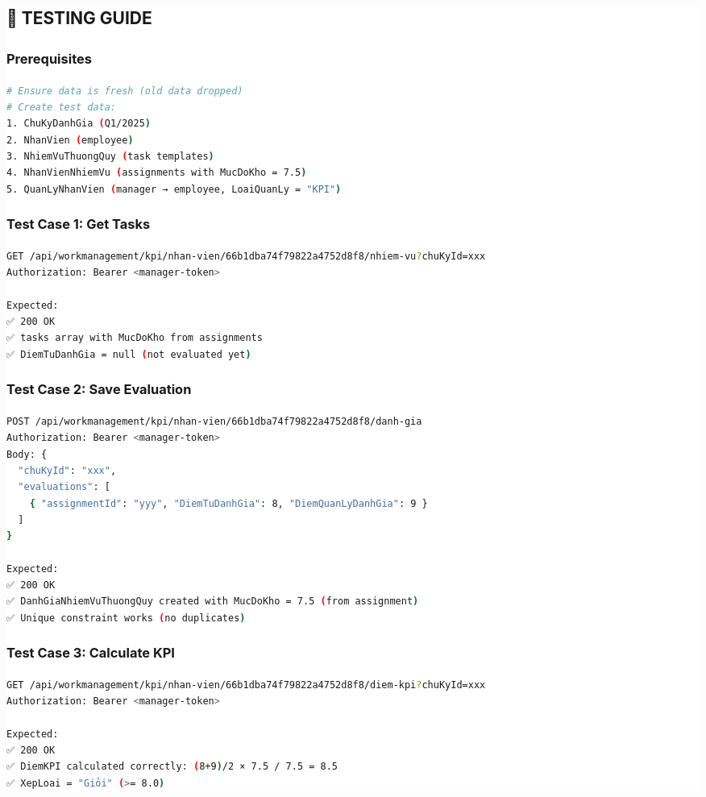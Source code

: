 
## 🧪 TESTING GUIDE

### Prerequisites

```bash
# Ensure data is fresh (old data dropped)
# Create test data:
1. ChuKyDanhGia (Q1/2025)
2. NhanVien (employee)
3. NhiemVuThuongQuy (task templates)
4. NhanVienNhiemVu (assignments with MucDoKho = 7.5)
5. QuanLyNhanVien (manager → employee, LoaiQuanLy = "KPI")
```

### Test Case 1: Get Tasks

```bash
GET /api/workmanagement/kpi/nhan-vien/66b1dba74f79822a4752d8f8/nhiem-vu?chuKyId=xxx
Authorization: Bearer <manager-token>

Expected:
✅ 200 OK
✅ tasks array with MucDoKho from assignments
✅ DiemTuDanhGia = null (not evaluated yet)
```

### Test Case 2: Save Evaluation

```bash
POST /api/workmanagement/kpi/nhan-vien/66b1dba74f79822a4752d8f8/danh-gia
Authorization: Bearer <manager-token>
Body: {
  "chuKyId": "xxx",
  "evaluations": [
    { "assignmentId": "yyy", "DiemTuDanhGia": 8, "DiemQuanLyDanhGia": 9 }
  ]
}

Expected:
✅ 200 OK
✅ DanhGiaNhiemVuThuongQuy created with MucDoKho = 7.5 (from assignment)
✅ Unique constraint works (no duplicates)
```

### Test Case 3: Calculate KPI

```bash
GET /api/workmanagement/kpi/nhan-vien/66b1dba74f79822a4752d8f8/diem-kpi?chuKyId=xxx
Authorization: Bearer <manager-token>

Expected:
✅ 200 OK
✅ DiemKPI calculated correctly: (8+9)/2 × 7.5 / 7.5 = 8.5
✅ XepLoai = "Giỏi" (>= 8.0)
```
